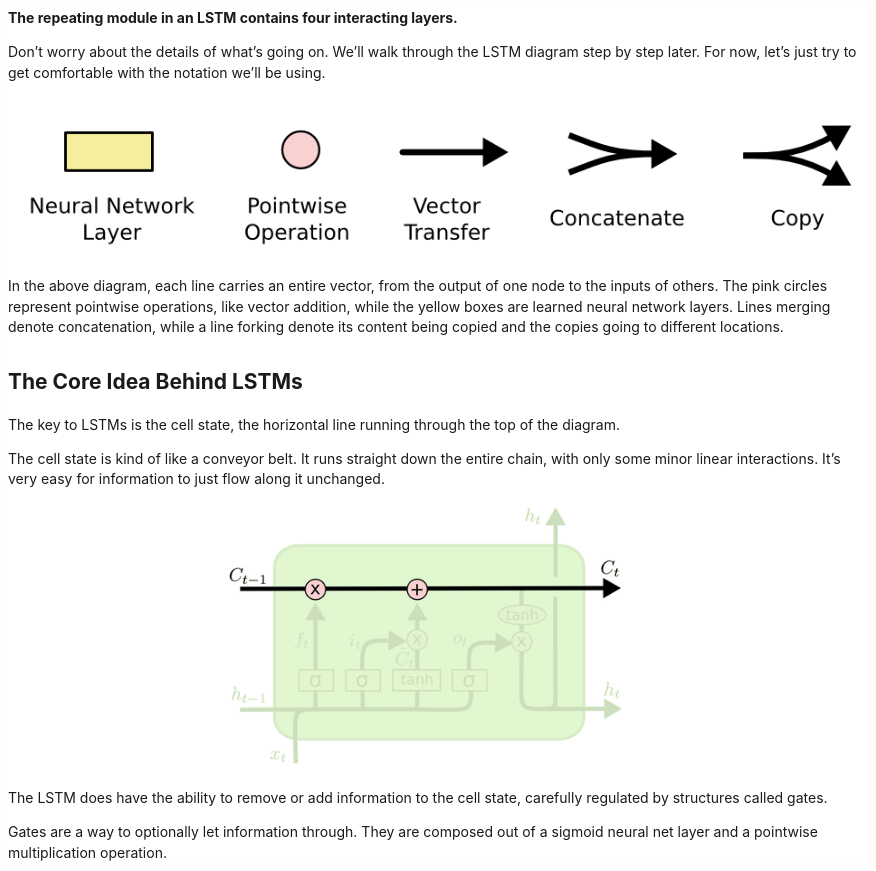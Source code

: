 **The repeating module in an LSTM contains four interacting layers.**

Don’t worry about the details of what’s going on. We’ll walk through the
LSTM diagram step by step later. For now, let’s just try to get
comfortable with the notation we’ll be using.

![](./assets/img/LSTM2-notation.png)

In the above diagram, each line carries an entire vector, from the
output of one node to the inputs of others. The pink circles represent
pointwise operations, like vector addition, while the yellow boxes are
learned neural network layers. Lines merging denote concatenation, while
a line forking denote its content being copied and the copies going to
different locations.

## The Core Idea Behind LSTMs

The key to LSTMs is the cell state, the horizontal line running through
the top of the diagram.

The cell state is kind of like a conveyor belt. It runs straight down
the entire chain, with only some minor linear interactions. It’s very
easy for information to just flow along it unchanged.

![](./assets/img/LSTM3-C-line.png)

The LSTM does have the ability to remove or add information to the cell
state, carefully regulated by structures called gates.

Gates are a way to optionally let information through. They are composed
out of a sigmoid neural net layer and a pointwise multiplication
operation.

